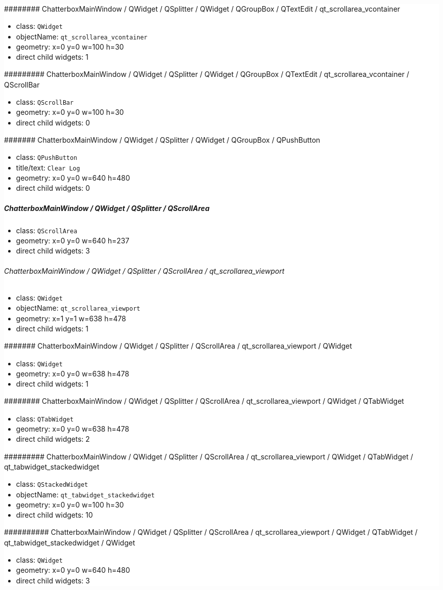 ######## ChatterboxMainWindow / QWidget / QSplitter / QWidget / QGroupBox / QTextEdit / qt_scrollarea_vcontainer
- class: `QWidget`
- objectName: `qt_scrollarea_vcontainer`
- geometry: x=0 y=0 w=100 h=30
- direct child widgets: 1

######### ChatterboxMainWindow / QWidget / QSplitter / QWidget / QGroupBox / QTextEdit / qt_scrollarea_vcontainer / QScrollBar
- class: `QScrollBar`
- geometry: x=0 y=0 w=100 h=30
- direct child widgets: 0

####### ChatterboxMainWindow / QWidget / QSplitter / QWidget / QGroupBox / QPushButton
- class: `QPushButton`
- title/text: `Clear Log`
- geometry: x=0 y=0 w=640 h=480
- direct child widgets: 0

##### ChatterboxMainWindow / QWidget / QSplitter / QScrollArea
- class: `QScrollArea`
- geometry: x=0 y=0 w=640 h=237
- direct child widgets: 3

###### ChatterboxMainWindow / QWidget / QSplitter / QScrollArea / qt_scrollarea_viewport
- class: `QWidget`
- objectName: `qt_scrollarea_viewport`
- geometry: x=1 y=1 w=638 h=478
- direct child widgets: 1

####### ChatterboxMainWindow / QWidget / QSplitter / QScrollArea / qt_scrollarea_viewport / QWidget
- class: `QWidget`
- geometry: x=0 y=0 w=638 h=478
- direct child widgets: 1

######## ChatterboxMainWindow / QWidget / QSplitter / QScrollArea / qt_scrollarea_viewport / QWidget / QTabWidget
- class: `QTabWidget`
- geometry: x=0 y=0 w=638 h=478
- direct child widgets: 2

######### ChatterboxMainWindow / QWidget / QSplitter / QScrollArea / qt_scrollarea_viewport / QWidget / QTabWidget / qt_tabwidget_stackedwidget
- class: `QStackedWidget`
- objectName: `qt_tabwidget_stackedwidget`
- geometry: x=0 y=0 w=100 h=30
- direct child widgets: 10

########## ChatterboxMainWindow / QWidget / QSplitter / QScrollArea / qt_scrollarea_viewport / QWidget / QTabWidget / qt_tabwidget_stackedwidget / QWidget
- class: `QWidget`
- geometry: x=0 y=0 w=640 h=480
- direct child widgets: 3
